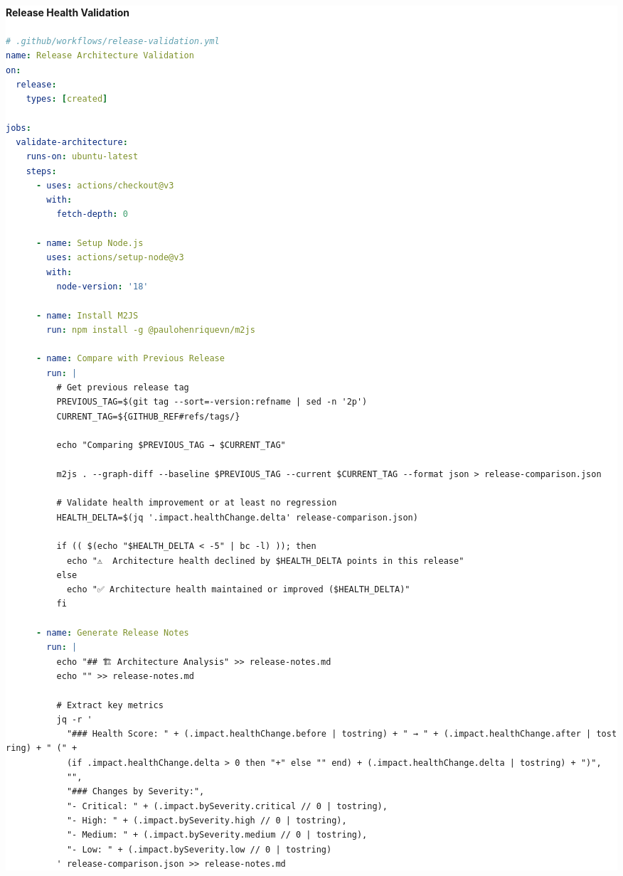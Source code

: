 #### **Release Health Validation**
```yaml
# .github/workflows/release-validation.yml
name: Release Architecture Validation
on:
  release:
    types: [created]

jobs:
  validate-architecture:
    runs-on: ubuntu-latest
    steps:
      - uses: actions/checkout@v3
        with:
          fetch-depth: 0
      
      - name: Setup Node.js
        uses: actions/setup-node@v3
        with:
          node-version: '18'
      
      - name: Install M2JS
        run: npm install -g @paulohenriquevn/m2js
      
      - name: Compare with Previous Release
        run: |
          # Get previous release tag
          PREVIOUS_TAG=$(git tag --sort=-version:refname | sed -n '2p')
          CURRENT_TAG=${GITHUB_REF#refs/tags/}
          
          echo "Comparing $PREVIOUS_TAG → $CURRENT_TAG"
          
          m2js . --graph-diff --baseline $PREVIOUS_TAG --current $CURRENT_TAG --format json > release-comparison.json
          
          # Validate health improvement or at least no regression
          HEALTH_DELTA=$(jq '.impact.healthChange.delta' release-comparison.json)
          
          if (( $(echo "$HEALTH_DELTA < -5" | bc -l) )); then
            echo "⚠️  Architecture health declined by $HEALTH_DELTA points in this release"
          else
            echo "✅ Architecture health maintained or improved ($HEALTH_DELTA)"
          fi
      
      - name: Generate Release Notes
        run: |
          echo "## 🏗️ Architecture Analysis" >> release-notes.md
          echo "" >> release-notes.md
          
          # Extract key metrics
          jq -r '
            "### Health Score: " + (.impact.healthChange.before | tostring) + " → " + (.impact.healthChange.after | tostring) + " (" + 
            (if .impact.healthChange.delta > 0 then "+" else "" end) + (.impact.healthChange.delta | tostring) + ")",
            "",
            "### Changes by Severity:",
            "- Critical: " + (.impact.bySeverity.critical // 0 | tostring),
            "- High: " + (.impact.bySeverity.high // 0 | tostring),
            "- Medium: " + (.impact.bySeverity.medium // 0 | tostring),
            "- Low: " + (.impact.bySeverity.low // 0 | tostring)
          ' release-comparison.json >> release-notes.md
```
